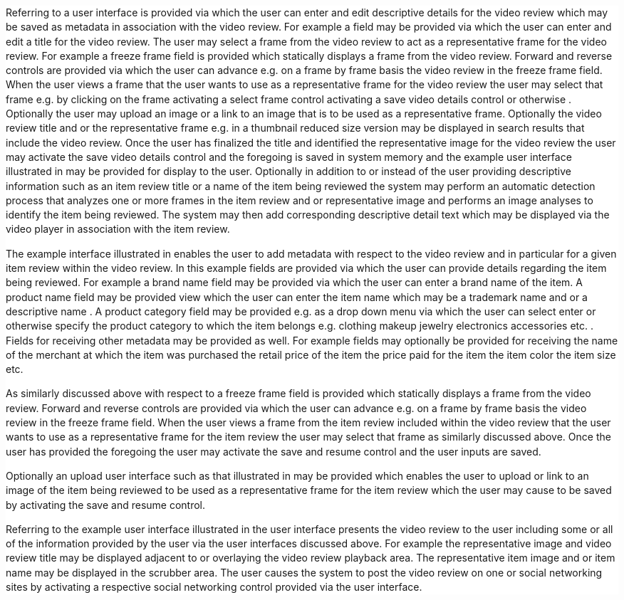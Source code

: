 Referring to a user interface is provided via which the user can enter and edit descriptive details for the video review which may be saved as metadata in association with the video review. For example a field may be provided via which the user can enter and edit a title for the video review. The user may select a frame from the video review to act as a representative frame for the video review. For example a freeze frame field is provided which statically displays a frame from the video review. Forward and reverse controls are provided via which the user can advance e.g. on a frame by frame basis the video review in the freeze frame field. When the user views a frame that the user wants to use as a representative frame for the video review the user may select that frame e.g. by clicking on the frame activating a select frame control activating a save video details control or otherwise . Optionally the user may upload an image or a link to an image that is to be used as a representative frame. Optionally the video review title and or the representative frame e.g. in a thumbnail reduced size version may be displayed in search results that include the video review. Once the user has finalized the title and identified the representative image for the video review the user may activate the save video details control and the foregoing is saved in system memory and the example user interface illustrated in may be provided for display to the user. Optionally in addition to or instead of the user providing descriptive information such as an item review title or a name of the item being reviewed the system may perform an automatic detection process that analyzes one or more frames in the item review and or representative image and performs an image analyses to identify the item being reviewed. The system may then add corresponding descriptive detail text which may be displayed via the video player in association with the item review.

The example interface illustrated in enables the user to add metadata with respect to the video review and in particular for a given item review within the video review. In this example fields are provided via which the user can provide details regarding the item being reviewed. For example a brand name field may be provided via which the user can enter a brand name of the item. A product name field may be provided view which the user can enter the item name which may be a trademark name and or a descriptive name . A product category field may be provided e.g. as a drop down menu via which the user can select enter or otherwise specify the product category to which the item belongs e.g. clothing makeup jewelry electronics accessories etc. . Fields for receiving other metadata may be provided as well. For example fields may optionally be provided for receiving the name of the merchant at which the item was purchased the retail price of the item the price paid for the item the item color the item size etc.

As similarly discussed above with respect to a freeze frame field is provided which statically displays a frame from the video review. Forward and reverse controls are provided via which the user can advance e.g. on a frame by frame basis the video review in the freeze frame field. When the user views a frame from the item review included within the video review that the user wants to use as a representative frame for the item review the user may select that frame as similarly discussed above. Once the user has provided the foregoing the user may activate the save and resume control and the user inputs are saved.

Optionally an upload user interface such as that illustrated in may be provided which enables the user to upload or link to an image of the item being reviewed to be used as a representative frame for the item review which the user may cause to be saved by activating the save and resume control.

Referring to the example user interface illustrated in the user interface presents the video review to the user including some or all of the information provided by the user via the user interfaces discussed above. For example the representative image and video review title may be displayed adjacent to or overlaying the video review playback area. The representative item image and or item name may be displayed in the scrubber area. The user causes the system to post the video review on one or social networking sites by activating a respective social networking control provided via the user interface.
